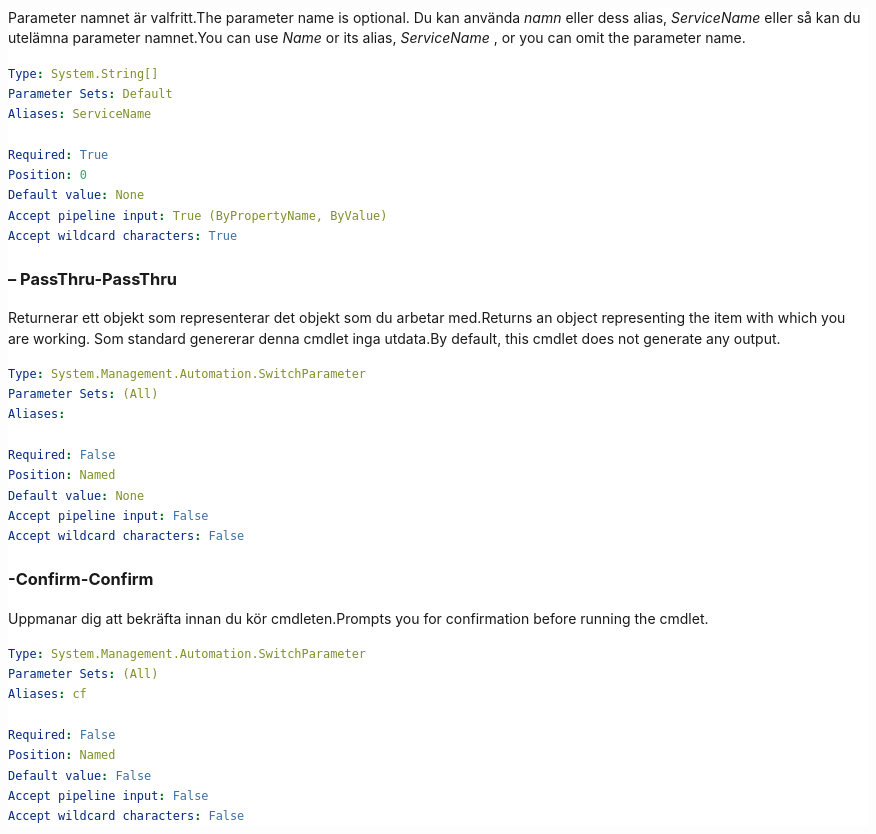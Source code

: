 <span data-ttu-id="0f1ba-149">Parameter namnet är valfritt.</span><span class="sxs-lookup"><span data-stu-id="0f1ba-149">The parameter name is optional.</span></span>
<span data-ttu-id="0f1ba-150">Du kan använda *namn* eller dess alias, *ServiceName* eller så kan du utelämna parameter namnet.</span><span class="sxs-lookup"><span data-stu-id="0f1ba-150">You can use *Name* or its alias, *ServiceName* , or you can omit the parameter name.</span></span>

```yaml
Type: System.String[]
Parameter Sets: Default
Aliases: ServiceName

Required: True
Position: 0
Default value: None
Accept pipeline input: True (ByPropertyName, ByValue)
Accept wildcard characters: True
```

### <span data-ttu-id="0f1ba-151">– PassThru</span><span class="sxs-lookup"><span data-stu-id="0f1ba-151">-PassThru</span></span>

<span data-ttu-id="0f1ba-152">Returnerar ett objekt som representerar det objekt som du arbetar med.</span><span class="sxs-lookup"><span data-stu-id="0f1ba-152">Returns an object representing the item with which you are working.</span></span>
<span data-ttu-id="0f1ba-153">Som standard genererar denna cmdlet inga utdata.</span><span class="sxs-lookup"><span data-stu-id="0f1ba-153">By default, this cmdlet does not generate any output.</span></span>

```yaml
Type: System.Management.Automation.SwitchParameter
Parameter Sets: (All)
Aliases:

Required: False
Position: Named
Default value: None
Accept pipeline input: False
Accept wildcard characters: False
```

### <span data-ttu-id="0f1ba-154">-Confirm</span><span class="sxs-lookup"><span data-stu-id="0f1ba-154">-Confirm</span></span>

<span data-ttu-id="0f1ba-155">Uppmanar dig att bekräfta innan du kör cmdleten.</span><span class="sxs-lookup"><span data-stu-id="0f1ba-155">Prompts you for confirmation before running the cmdlet.</span></span>

```yaml
Type: System.Management.Automation.SwitchParameter
Parameter Sets: (All)
Aliases: cf

Required: False
Position: Named
Default value: False
Accept pipeline input: False
Accept wildcard characters: False
```

